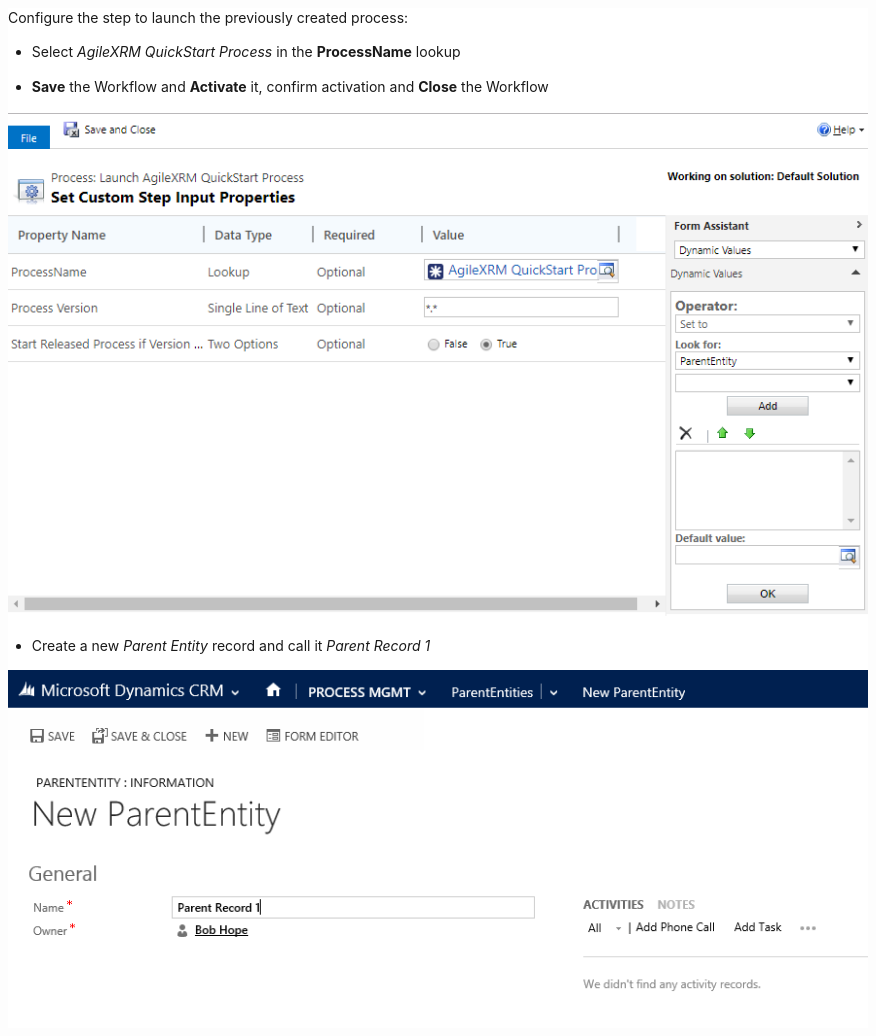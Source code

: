 
Configure the step to launch the previously created process:

-   Select *AgileXRM QuickStart Process* in the **ProcessName** lookup

-   **Save** the Workflow and **Activate** it, confirm activation and **Close**
    the Workflow

![](media/AgileXRMQuickStartGuide/AgileXRMQuickStart_20.png)

-   Create a new *Parent Entity* record and call it *Parent Record 1*

![](media/AgileXRMQuickStartGuide/AgileXRMQuickStart_21.png)
